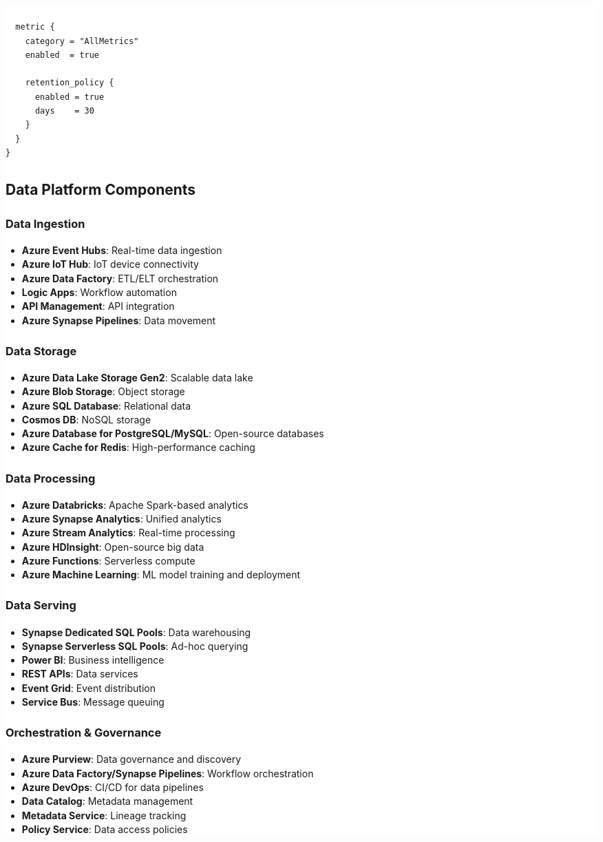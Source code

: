 ```hcl
  
  metric {
    category = "AllMetrics"
    enabled  = true
    
    retention_policy {
      enabled = true
      days    = 30
    }
  }
}
```

## Data Platform Components

### Data Ingestion
- **Azure Event Hubs**: Real-time data ingestion
- **Azure IoT Hub**: IoT device connectivity
- **Azure Data Factory**: ETL/ELT orchestration
- **Logic Apps**: Workflow automation
- **API Management**: API integration
- **Azure Synapse Pipelines**: Data movement

### Data Storage
- **Azure Data Lake Storage Gen2**: Scalable data lake
- **Azure Blob Storage**: Object storage
- **Azure SQL Database**: Relational data
- **Cosmos DB**: NoSQL storage
- **Azure Database for PostgreSQL/MySQL**: Open-source databases
- **Azure Cache for Redis**: High-performance caching

### Data Processing
- **Azure Databricks**: Apache Spark-based analytics
- **Azure Synapse Analytics**: Unified analytics
- **Azure Stream Analytics**: Real-time processing
- **Azure HDInsight**: Open-source big data
- **Azure Functions**: Serverless compute
- **Azure Machine Learning**: ML model training and deployment

### Data Serving
- **Synapse Dedicated SQL Pools**: Data warehousing
- **Synapse Serverless SQL Pools**: Ad-hoc querying
- **Power BI**: Business intelligence
- **REST APIs**: Data services
- **Event Grid**: Event distribution
- **Service Bus**: Message queuing

### Orchestration & Governance
- **Azure Purview**: Data governance and discovery
- **Azure Data Factory/Synapse Pipelines**: Workflow orchestration
- **Azure DevOps**: CI/CD for data pipelines
- **Data Catalog**: Metadata management
- **Metadata Service**: Lineage tracking
- **Policy Service**: Data access policies

